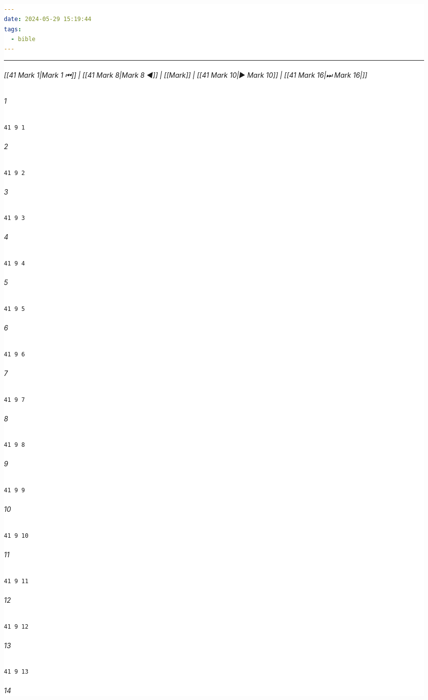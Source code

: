 ```yaml
---
date: 2024-05-29 15:19:44
tags:
  - bible
---
```

___

###### [[41 Mark 1|Mark 1 ⏮]] | [[41 Mark 8|Mark 8 ◀]] | [[Mark]] | [[41 Mark 10|▶ Mark 10]] | [[41 Mark 16|⏭ Mark 16|]]

###### 1
``` verse
41 9 1 
```
###### 2
``` verse
41 9 2 
```
###### 3
``` verse
41 9 3 
```
###### 4
``` verse
41 9 4 
```
###### 5
``` verse
41 9 5 
```
###### 6
``` verse
41 9 6 
```
###### 7
``` verse
41 9 7 
```
###### 8
``` verse
41 9 8 
```
###### 9
``` verse
41 9 9 
```
###### 10
``` verse
41 9 10 
```
###### 11
``` verse
41 9 11 
```
###### 12
``` verse
41 9 12 
```
###### 13
``` verse
41 9 13 
```
###### 14